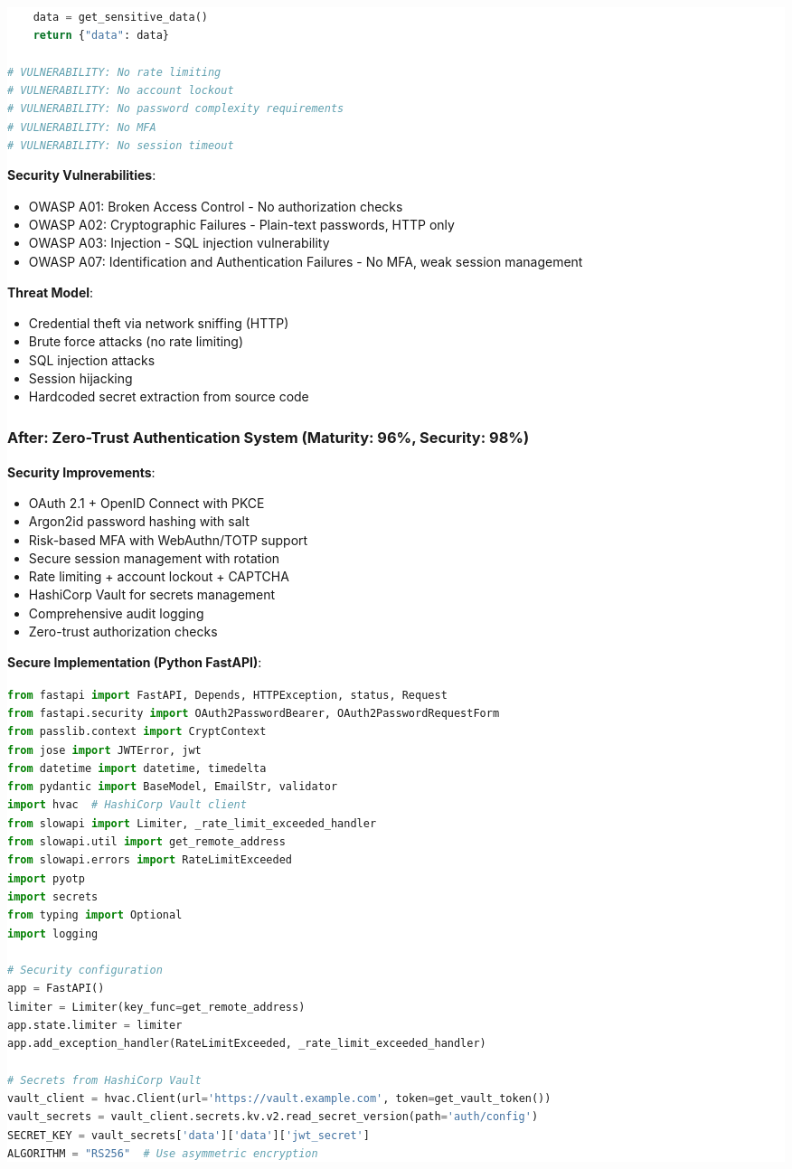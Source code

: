 ```python
    data = get_sensitive_data()
    return {"data": data}

# VULNERABILITY: No rate limiting
# VULNERABILITY: No account lockout
# VULNERABILITY: No password complexity requirements
# VULNERABILITY: No MFA
# VULNERABILITY: No session timeout
```

**Security Vulnerabilities**:
- OWASP A01: Broken Access Control - No authorization checks
- OWASP A02: Cryptographic Failures - Plain-text passwords, HTTP only
- OWASP A03: Injection - SQL injection vulnerability
- OWASP A07: Identification and Authentication Failures - No MFA, weak session management

**Threat Model**:
- Credential theft via network sniffing (HTTP)
- Brute force attacks (no rate limiting)
- SQL injection attacks
- Session hijacking
- Hardcoded secret extraction from source code

### After: Zero-Trust Authentication System (Maturity: 96%, Security: 98%)

**Security Improvements**:
- OAuth 2.1 + OpenID Connect with PKCE
- Argon2id password hashing with salt
- Risk-based MFA with WebAuthn/TOTP support
- Secure session management with rotation
- Rate limiting + account lockout + CAPTCHA
- HashiCorp Vault for secrets management
- Comprehensive audit logging
- Zero-trust authorization checks

**Secure Implementation (Python FastAPI)**:

```python
from fastapi import FastAPI, Depends, HTTPException, status, Request
from fastapi.security import OAuth2PasswordBearer, OAuth2PasswordRequestForm
from passlib.context import CryptContext
from jose import JWTError, jwt
from datetime import datetime, timedelta
from pydantic import BaseModel, EmailStr, validator
import hvac  # HashiCorp Vault client
from slowapi import Limiter, _rate_limit_exceeded_handler
from slowapi.util import get_remote_address
from slowapi.errors import RateLimitExceeded
import pyotp
import secrets
from typing import Optional
import logging

# Security configuration
app = FastAPI()
limiter = Limiter(key_func=get_remote_address)
app.state.limiter = limiter
app.add_exception_handler(RateLimitExceeded, _rate_limit_exceeded_handler)

# Secrets from HashiCorp Vault
vault_client = hvac.Client(url='https://vault.example.com', token=get_vault_token())
vault_secrets = vault_client.secrets.kv.v2.read_secret_version(path='auth/config')
SECRET_KEY = vault_secrets['data']['data']['jwt_secret']
ALGORITHM = "RS256"  # Use asymmetric encryption
```